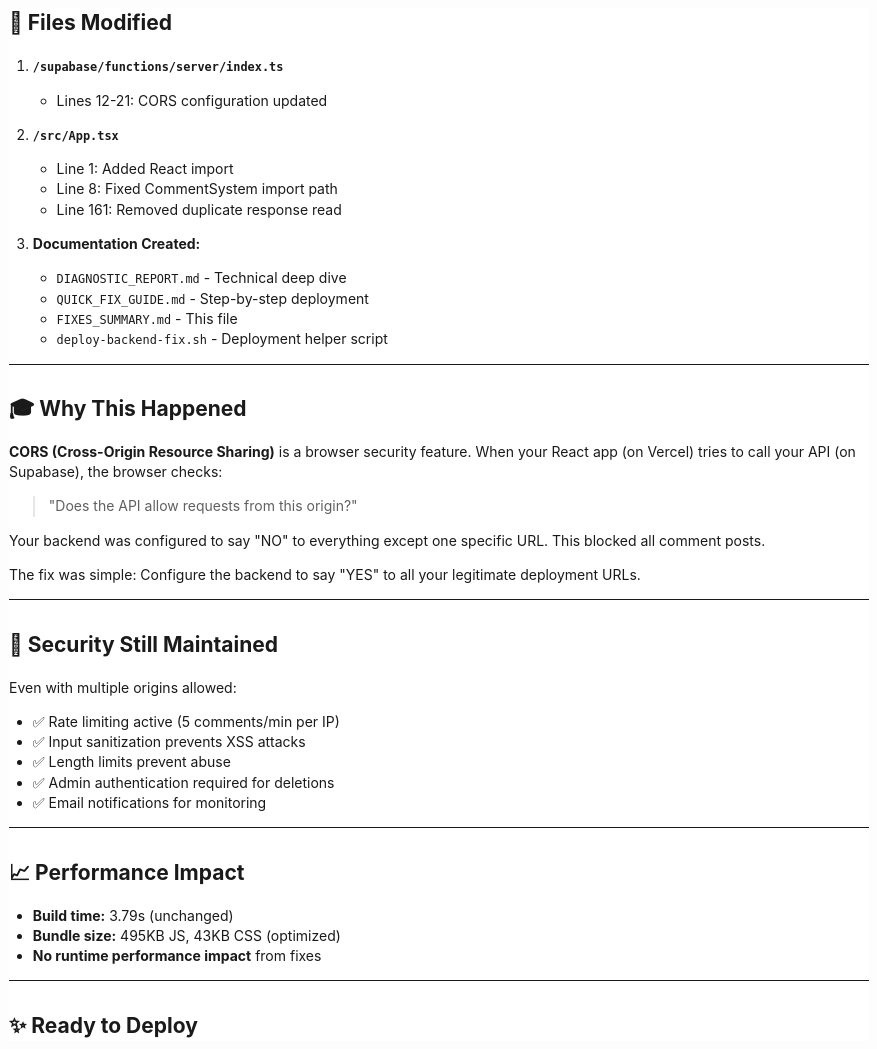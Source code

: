 ## 📁 Files Modified

1. **`/supabase/functions/server/index.ts`**
   - Lines 12-21: CORS configuration updated

2. **`/src/App.tsx`**
   - Line 1: Added React import
   - Line 8: Fixed CommentSystem import path
   - Line 161: Removed duplicate response read

3. **Documentation Created:**
   - `DIAGNOSTIC_REPORT.md` - Technical deep dive
   - `QUICK_FIX_GUIDE.md` - Step-by-step deployment
   - `FIXES_SUMMARY.md` - This file
   - `deploy-backend-fix.sh` - Deployment helper script

---

## 🎓 Why This Happened

**CORS (Cross-Origin Resource Sharing)** is a browser security feature. When your React app (on Vercel) tries to call your API (on Supabase), the browser checks:

> "Does the API allow requests from this origin?"

Your backend was configured to say "NO" to everything except one specific URL. This blocked all comment posts.

The fix was simple: Configure the backend to say "YES" to all your legitimate deployment URLs.

---

## 🔐 Security Still Maintained

Even with multiple origins allowed:
- ✅ Rate limiting active (5 comments/min per IP)
- ✅ Input sanitization prevents XSS attacks
- ✅ Length limits prevent abuse
- ✅ Admin authentication required for deletions
- ✅ Email notifications for monitoring

---

## 📈 Performance Impact

- **Build time:** 3.79s (unchanged)
- **Bundle size:** 495KB JS, 43KB CSS (optimized)
- **No runtime performance impact** from fixes

---

## ✨ Ready to Deploy
